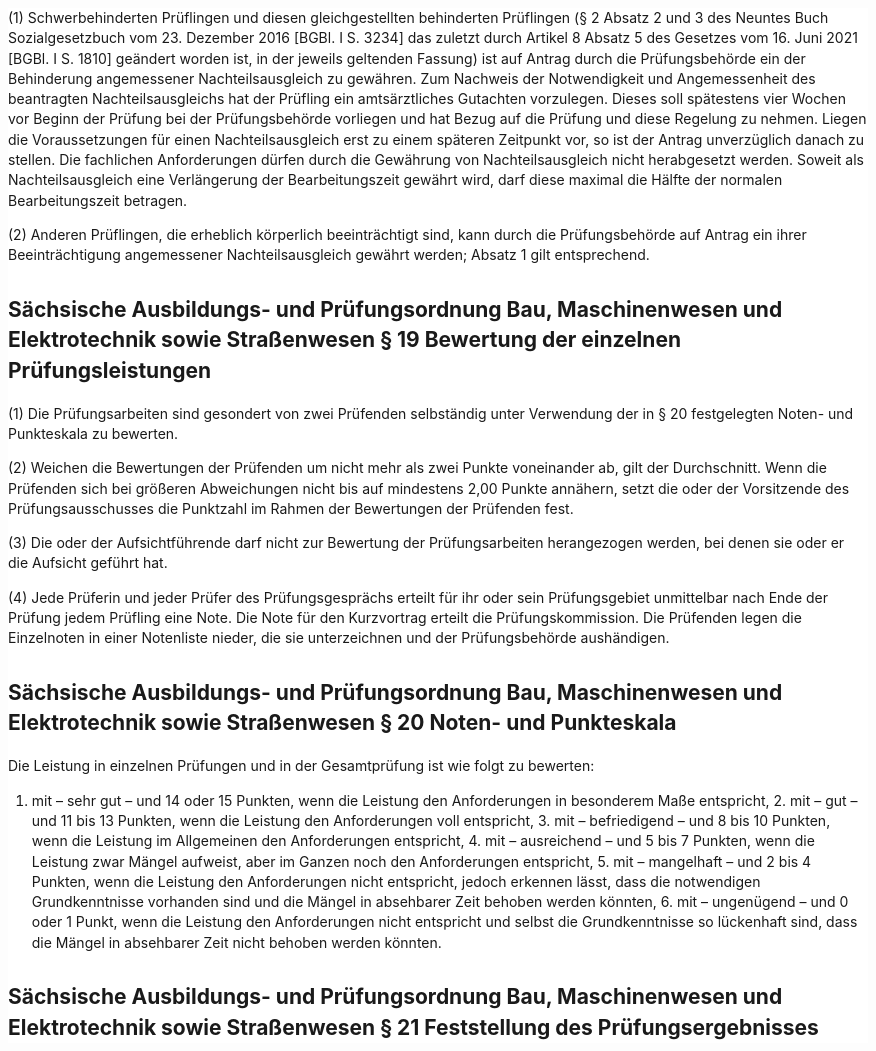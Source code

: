 (1) Schwerbehinderten Prüflingen und diesen gleichgestellten behinderten Prüflingen (§ 2 Absatz 2 und 3 des Neuntes Buch Sozialgesetzbuch vom 23. Dezember 2016 [BGBl. I S. 3234] das zuletzt durch Artikel 8 Absatz 5 des Gesetzes vom 16. Juni 2021 [BGBl. I S. 1810] geändert worden ist, in der jeweils geltenden Fassung) ist auf Antrag durch die Prüfungsbehörde ein der Behinderung angemessener Nachteilsausgleich zu gewähren. Zum Nachweis der Notwendigkeit und Angemessenheit des beantragten Nachteilsausgleichs hat der Prüfling ein amtsärztliches Gutachten vorzulegen. Dieses soll spätestens vier Wochen vor Beginn der Prüfung bei der Prüfungsbehörde vorliegen und hat Bezug auf die Prüfung und diese Regelung zu nehmen. Liegen die Voraussetzungen für einen Nachteilsausgleich erst zu einem späteren Zeitpunkt vor, so ist der Antrag unverzüglich danach zu stellen. Die fachlichen Anforderungen dürfen durch die Gewährung von Nachteilsausgleich nicht herabgesetzt werden. Soweit als Nachteilsausgleich eine Verlängerung der Bearbeitungszeit gewährt wird, darf diese maximal die Hälfte der normalen Bearbeitungszeit betragen.

(2) Anderen Prüflingen, die erheblich körperlich beeinträchtigt sind, kann durch die Prüfungsbehörde auf Antrag ein ihrer Beeinträchtigung angemessener Nachteilsausgleich gewährt werden; Absatz 1 gilt entsprechend.


## Sächsische Ausbildungs- und Prüfungsordnung Bau, Maschinenwesen und Elektrotechnik sowie Straßenwesen § 19 Bewertung der einzelnen Prüfungsleistungen

(1) Die Prüfungsarbeiten sind gesondert von zwei Prüfenden selbständig unter Verwendung der in § 20 festgelegten Noten- und Punkteskala zu bewerten.

(2) Weichen die Bewertungen der Prüfenden um nicht mehr als zwei Punkte voneinander ab, gilt der Durchschnitt. Wenn die Prüfenden sich bei größeren Abweichungen nicht bis auf mindestens 2,00 Punkte annähern, setzt die oder der Vorsitzende des Prüfungsausschusses die Punktzahl im Rahmen der Bewertungen der Prüfenden fest.

(3) Die oder der Aufsichtführende darf nicht zur Bewertung der Prüfungsarbeiten herangezogen werden, bei denen sie oder er die Aufsicht geführt hat.

(4) Jede Prüferin und jeder Prüfer des Prüfungsgesprächs erteilt für ihr oder sein Prüfungsgebiet unmittelbar nach Ende der Prüfung jedem Prüfling eine Note. Die Note für den Kurzvortrag erteilt die Prüfungskommission. Die Prüfenden legen die Einzelnoten in einer Notenliste nieder, die sie unterzeichnen und der Prüfungsbehörde aushändigen.


## Sächsische Ausbildungs- und Prüfungsordnung Bau, Maschinenwesen und Elektrotechnik sowie Straßenwesen § 20 Noten- und Punkteskala

Die Leistung in einzelnen Prüfungen und in der Gesamtprüfung ist wie folgt zu bewerten:

1. mit – sehr gut – und 14 oder 15 Punkten, wenn die Leistung den Anforderungen in besonderem Maße entspricht, 2. mit – gut – und 11 bis 13 Punkten, wenn die Leistung den Anforderungen voll entspricht, 3. mit – befriedigend – und 8 bis 10 Punkten, wenn die Leistung im Allgemeinen den Anforderungen entspricht, 4. mit – ausreichend – und 5 bis 7 Punkten, wenn die Leistung zwar Mängel aufweist, aber im Ganzen noch den Anforderungen entspricht, 5. mit – mangelhaft – und 2 bis 4 Punkten, wenn die Leistung den Anforderungen nicht entspricht, jedoch erkennen lässt, dass die notwendigen Grundkenntnisse vorhanden sind und die Mängel in absehbarer Zeit behoben werden könnten, 6. mit – ungenügend – und 0 oder 1 Punkt, wenn die Leistung den Anforderungen nicht entspricht und selbst die Grundkenntnisse so lückenhaft sind, dass die Mängel in absehbarer Zeit nicht behoben werden könnten. 
## Sächsische Ausbildungs- und Prüfungsordnung Bau, Maschinenwesen und Elektrotechnik sowie Straßenwesen § 21 Feststellung des Prüfungsergebnisses
